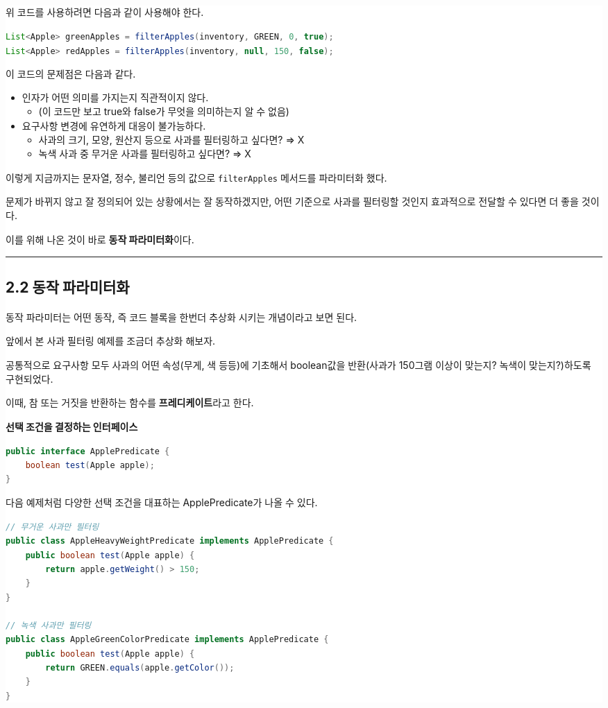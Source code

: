 위 코드를 사용하려면 다음과 같이 사용해야 한다.

```java
List<Apple> greenApples = filterApples(inventory, GREEN, 0, true);
List<Apple> redApples = filterApples(inventory, null, 150, false);
```

이 코드의 문제점은 다음과 같다.

- 인자가 어떤 의미를 가지는지 직관적이지 않다.
    - (이 코드만 보고 true와 false가 무엇을 의미하는지 알 수 없음)
- 요구사항 변경에 유연하게 대응이 불가능하다.
    - 사과의 크기, 모양, 원산지 등으로 사과를 필터링하고 싶다면? ⇒ X
    - 녹색 사과 중 무거운 사과를 필터링하고 싶다면? ⇒ X

이렇게 지금까지는 문자열, 정수, 불리언 등의 값으로 `filterApples` 메서드를 파라미터화 했다.

문제가 바뀌지 않고 잘 정의되어 있는 상황에서는 잘 동작하겠지만, 어떤 기준으로 사과를 필터링할 것인지 효과적으로 전달할 수 있다면 더 좋을 것이다.

이를 위해 나온 것이 바로 **동작 파라미터화**이다.

---

## 2.2 동작 파라미터화

동작 파라미터는 어떤 동작, 즉 코드 블록을 한번더 추상화 시키는 개념이라고 보면 된다.

앞에서 본 사과 필터링 예제를 조금더 추상화 해보자.

공통적으로 요구사항 모두 사과의 어떤 속성(무게, 색 등등)에 기초해서 boolean값을 반환(사과가 150그램 이상이 맞는지? 녹색이 맞는지?)하도록 구현되었다.

이때, 참 또는 거짓을 반환하는 함수를 **프레디케이트**라고 한다.

**선택 조건을 결정하는 인터페이스**

```java
public interface ApplePredicate {
    boolean test(Apple apple);
}
```

다음 예제처럼 다양한 선택 조건을 대표하는 ApplePredicate가 나올 수 있다.

```java
// 무거운 사과만 필터링
public class AppleHeavyWeightPredicate implements ApplePredicate {
    public boolean test(Apple apple) {
        return apple.getWeight() > 150;
    }
}

// 녹색 사과만 필터링
public class AppleGreenColorPredicate implements ApplePredicate {
    public boolean test(Apple apple) {
        return GREEN.equals(apple.getColor());
    }
}
```
